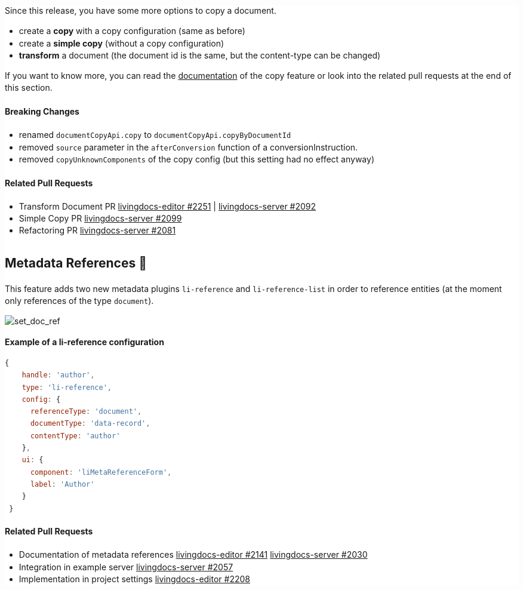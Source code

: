 Since this release, you have some more options to copy a document.
- create a **copy** with a copy configuration (same as before)
- create a **simple copy** (without a copy configuration)
- **transform** a document (the document id is the same, but the content-type can be changed)

If you want to know more, you can read the [documentation](https://github.com/livingdocsIO/livingdocs/pull/193) of the copy feature or look into the related pull requests at the end of this section.


#### Breaking Changes
- renamed `documentCopyApi.copy` to `documentCopyApi.copyByDocumentId`
- removed `source` parameter in the `afterConversion` function of a conversionInstruction.
- removed `copyUnknownComponents` of the copy config (but this setting had no effect anyway)


#### Related Pull Requests
* Transform Document PR [livingdocs-editor #2251](https://github.com/livingdocsIO/livingdocs-editor/pull/2251) | [livingdocs-server #2092](https://github.com/livingdocsIO/livingdocs-server/pull/2092)
* Simple Copy PR [livingdocs-server #2099](https://github.com/livingdocsIO/livingdocs-server/pull/2099)
* Refactoring PR [livingdocs-server #2081](https://github.com/livingdocsIO/livingdocs-server/pull/2081)


## Metadata References :gift:

This feature adds two new metadata plugins `li-reference` and `li-reference-list` in order to reference entities (at the moment only references of the type `document`).

![set_doc_ref](https://user-images.githubusercontent.com/6567088/43144771-35e4aff4-8f5e-11e8-9760-fecffe7573fb.gif)

**Example of a li-reference configuration**

```js
{
    handle: 'author',
    type: 'li-reference',
    config: {
      referenceType: 'document',
      documentType: 'data-record',
      contentType: 'author'
    },
    ui: {
      component: 'liMetaReferenceForm',
      label: 'Author'
    }
 }
```

#### Related Pull Requests

* Documentation of metadata references [livingdocs-editor #2141](https://github.com/livingdocsIO/livingdocs-editor/pull/2141) [livingdocs-server #2030](https://github.com/livingdocsIO/livingdocs-server/pull/2030)
* Integration in example server [livingdocs-server #2057](https://github.com/livingdocsIO/livingdocs-server/pull/2057)
* Implementation in project settings [livingdocs-editor #2208](https://github.com/livingdocsIO/livingdocs-editor/pull/2208)
